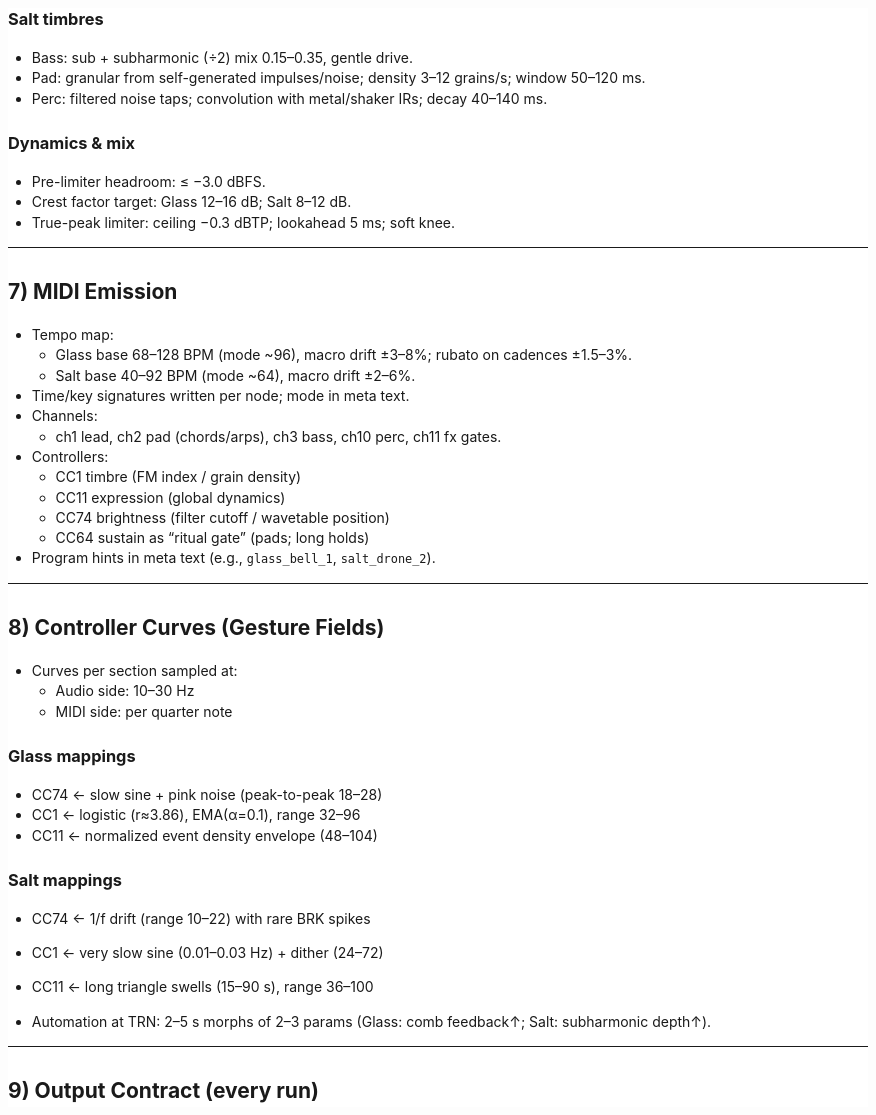 ### Salt timbres
- Bass: sub + subharmonic (÷2) mix 0.15–0.35, gentle drive.
- Pad: granular from self-generated impulses/noise; density 3–12 grains/s; window 50–120 ms.
- Perc: filtered noise taps; convolution with metal/shaker IRs; decay 40–140 ms.

### Dynamics & mix
- Pre-limiter headroom: ≤ −3.0 dBFS.
- Crest factor target: Glass 12–16 dB; Salt 8–12 dB.
- True-peak limiter: ceiling −0.3 dBTP; lookahead 5 ms; soft knee.

---

## 7) MIDI Emission

- Tempo map:
  - Glass base 68–128 BPM (mode ~96), macro drift ±3–8%; rubato on cadences ±1.5–3%.
  - Salt base 40–92 BPM (mode ~64), macro drift ±2–6%.
- Time/key signatures written per node; mode in meta text.
- Channels:
  - ch1 lead, ch2 pad (chords/arps), ch3 bass, ch10 perc, ch11 fx gates.
- Controllers:
  - CC1 timbre (FM index / grain density)
  - CC11 expression (global dynamics)
  - CC74 brightness (filter cutoff / wavetable position)
  - CC64 sustain as “ritual gate” (pads; long holds)
- Program hints in meta text (e.g., `glass_bell_1`, `salt_drone_2`).

---

## 8) Controller Curves (Gesture Fields)

- Curves per section sampled at:
  - Audio side: 10–30 Hz
  - MIDI side: per quarter note

### Glass mappings
- CC74 ← slow sine + pink noise (peak-to-peak 18–28)
- CC1  ← logistic (r≈3.86), EMA(α=0.1), range 32–96
- CC11 ← normalized event density envelope (48–104)

### Salt mappings
- CC74 ← 1/f drift (range 10–22) with rare BRK spikes
- CC1  ← very slow sine (0.01–0.03 Hz) + dither (24–72)
- CC11 ← long triangle swells (15–90 s), range 36–100

- Automation at TRN: 2–5 s morphs of 2–3 params (Glass: comb feedback↑; Salt: subharmonic depth↑).

---

## 9) Output Contract (every run)
